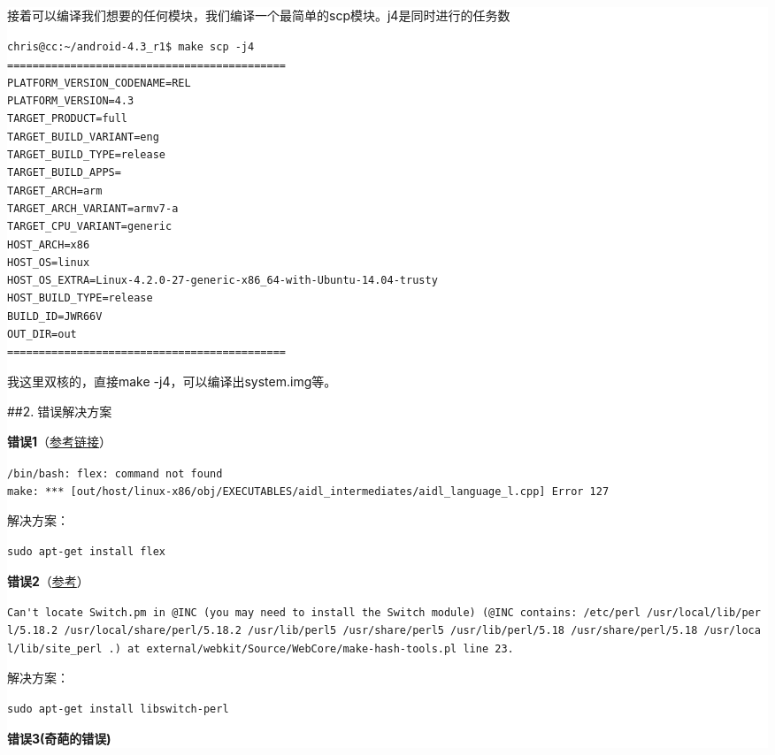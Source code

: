 

接着可以编译我们想要的任何模块，我们编译一个最简单的scp模块。j4是同时进行的任务数

```
chris@cc:~/android-4.3_r1$ make scp -j4
============================================
PLATFORM_VERSION_CODENAME=REL
PLATFORM_VERSION=4.3
TARGET_PRODUCT=full
TARGET_BUILD_VARIANT=eng
TARGET_BUILD_TYPE=release
TARGET_BUILD_APPS=
TARGET_ARCH=arm
TARGET_ARCH_VARIANT=armv7-a
TARGET_CPU_VARIANT=generic
HOST_ARCH=x86
HOST_OS=linux
HOST_OS_EXTRA=Linux-4.2.0-27-generic-x86_64-with-Ubuntu-14.04-trusty
HOST_BUILD_TYPE=release
BUILD_ID=JWR66V
OUT_DIR=out
============================================
```

我这里双核的，直接make -j4，可以编译出system.img等。

##2. 错误解决方案

**错误1**（[参考链接](http://blog.csdn.net/nxh_love/article/details/8834849)）



```
/bin/bash: flex: command not found
make: *** [out/host/linux-x86/obj/EXECUTABLES/aidl_intermediates/aidl_language_l.cpp] Error 127
```

解决方案：

```
sudo apt-get install flex
```

**错误2**（[参考](http://stackoverflow.com/questions/23314652/cant-locate-switch-pm)）

```
Can't locate Switch.pm in @INC (you may need to install the Switch module) (@INC contains: /etc/perl /usr/local/lib/perl/5.18.2 /usr/local/share/perl/5.18.2 /usr/lib/perl5 /usr/share/perl5 /usr/lib/perl/5.18 /usr/share/perl/5.18 /usr/local/lib/site_perl .) at external/webkit/Source/WebCore/make-hash-tools.pl line 23.
```

解决方案：

```
sudo apt-get install libswitch-perl  
```

**错误3(奇葩的错误)**
